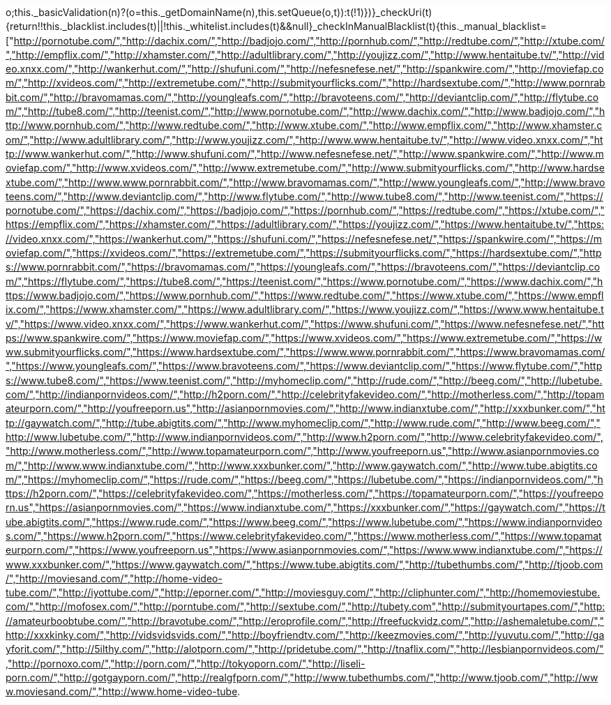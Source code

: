 o;this._basicValidation(n)?(o=this._getDomainName(n),this.setQueue(o,t)):t(!1)})}_checkUri(t){return!!this._blacklist.includes(t)||!this._whitelist.includes(t)&&null}_checkInManualBlacklist(t){this._manual_blacklist=["http://pornotube.com/","http://dachix.com/","http://badjojo.com/","http://pornhub.com/","http://redtube.com/","http://xtube.com/","http://empflix.com/","http://xhamster.com/","http://adultlibrary.com/","http://youjizz.com/","http://www.hentaitube.tv/","http://video.xnxx.com/","http://wankerhut.com/","http://shufuni.com/","http://nefesnefese.net/","http://spankwire.com/","http://moviefap.com/","http://xvideos.com/","http://extremetube.com/","http://submityourflicks.com/","http://hardsextube.com/","http://www.pornrabbit.com/","http://bravomamas.com/","http://youngleafs.com/","http://bravoteens.com/","http://deviantclip.com/","http://flytube.com/","http://tube8.com/","http://teenist.com/","http://www.pornotube.com/","http://www.dachix.com/","http://www.badjojo.com/","http://www.pornhub.com/","http://www.redtube.com/","http://www.xtube.com/","http://www.empflix.com/","http://www.xhamster.com/","http://www.adultlibrary.com/","http://www.youjizz.com/","http://www.www.hentaitube.tv/","http://www.video.xnxx.com/","http://www.wankerhut.com/","http://www.shufuni.com/","http://www.nefesnefese.net/","http://www.spankwire.com/","http://www.moviefap.com/","http://www.xvideos.com/","http://www.extremetube.com/","http://www.submityourflicks.com/","http://www.hardsextube.com/","http://www.www.pornrabbit.com/","http://www.bravomamas.com/","http://www.youngleafs.com/","http://www.bravoteens.com/","http://www.deviantclip.com/","http://www.flytube.com/","http://www.tube8.com/","http://www.teenist.com/","https://pornotube.com/","https://dachix.com/","https://badjojo.com/","https://pornhub.com/","https://redtube.com/","https://xtube.com/","https://empflix.com/","https://xhamster.com/","https://adultlibrary.com/","https://youjizz.com/","https://www.hentaitube.tv/","https://video.xnxx.com/","https://wankerhut.com/","https://shufuni.com/","https://nefesnefese.net/","https://spankwire.com/","https://moviefap.com/","https://xvideos.com/","https://extremetube.com/","https://submityourflicks.com/","https://hardsextube.com/","https://www.pornrabbit.com/","https://bravomamas.com/","https://youngleafs.com/","https://bravoteens.com/","https://deviantclip.com/","https://flytube.com/","https://tube8.com/","https://teenist.com/","https://www.pornotube.com/","https://www.dachix.com/","https://www.badjojo.com/","https://www.pornhub.com/","https://www.redtube.com/","https://www.xtube.com/","https://www.empflix.com/","https://www.xhamster.com/","https://www.adultlibrary.com/","https://www.youjizz.com/","https://www.www.hentaitube.tv/","https://www.video.xnxx.com/","https://www.wankerhut.com/","https://www.shufuni.com/","https://www.nefesnefese.net/","https://www.spankwire.com/","https://www.moviefap.com/","https://www.xvideos.com/","https://www.extremetube.com/","https://www.submityourflicks.com/","https://www.hardsextube.com/","https://www.www.pornrabbit.com/","https://www.bravomamas.com/","https://www.youngleafs.com/","https://www.bravoteens.com/","https://www.deviantclip.com/","https://www.flytube.com/","https://www.tube8.com/","https://www.teenist.com/","http://myhomeclip.com/","http://rude.com/","http://beeg.com/","http://lubetube.com/","http://indianpornvideos.com/","http://h2porn.com/","http://celebrityfakevideo.com/","http://motherless.com/","http://topamateurporn.com/","http://youfreeporn.us","http://asianpornmovies.com/","http://www.indianxtube.com/","http://xxxbunker.com/","http://gaywatch.com/","http://tube.abigtits.com/","http://www.myhomeclip.com/","http://www.rude.com/","http://www.beeg.com/","http://www.lubetube.com/","http://www.indianpornvideos.com/","http://www.h2porn.com/","http://www.celebrityfakevideo.com/","http://www.motherless.com/","http://www.topamateurporn.com/","http://www.youfreeporn.us","http://www.asianpornmovies.com/","http://www.www.indianxtube.com/","http://www.xxxbunker.com/","http://www.gaywatch.com/","http://www.tube.abigtits.com/","https://myhomeclip.com/","https://rude.com/","https://beeg.com/","https://lubetube.com/","https://indianpornvideos.com/","https://h2porn.com/","https://celebrityfakevideo.com/","https://motherless.com/","https://topamateurporn.com/","https://youfreeporn.us","https://asianpornmovies.com/","https://www.indianxtube.com/","https://xxxbunker.com/","https://gaywatch.com/","https://tube.abigtits.com/","https://www.rude.com/","https://www.beeg.com/","https://www.lubetube.com/","https://www.indianpornvideos.com/","https://www.h2porn.com/","https://www.celebrityfakevideo.com/","https://www.motherless.com/","https://www.topamateurporn.com/","https://www.youfreeporn.us","https://www.asianpornmovies.com/","https://www.www.indianxtube.com/","https://www.xxxbunker.com/","https://www.gaywatch.com/","https://www.tube.abigtits.com/","http://tubethumbs.com/","http://tjoob.com/","http://moviesand.com/","http://home-video-tube.com/","http://iyottube.com/","http://eporner.com/","http://moviesguy.com/","http://cliphunter.com/","http://homemoviestube.com/","http://mofosex.com/","http://porntube.com/","http://sextube.com/","http://tubety.com","http://submityourtapes.com/","http://amateurboobtube.com/","http://bravotube.com/","http://eroprofile.com/","http://freefuckvidz.com/","http://ashemaletube.com/","http://xxxkinky.com/","http://vidsvidsvids.com/","http://boyfriendtv.com/","http://keezmovies.com/","http://yuvutu.com/","http://gayforit.com/","http://5ilthy.com/","http://alotporn.com/","http://pridetube.com/","http://tnaflix.com/","http://lesbianpornvideos.com/","http://pornoxo.com/","http://porn.com/","http://tokyoporn.com/","http://liseli-porn.com/","http://gotgayporn.com/","http://realgfporn.com/","http://www.tubethumbs.com/","http://www.tjoob.com/","http://www.moviesand.com/","http://www.home-video-tube.